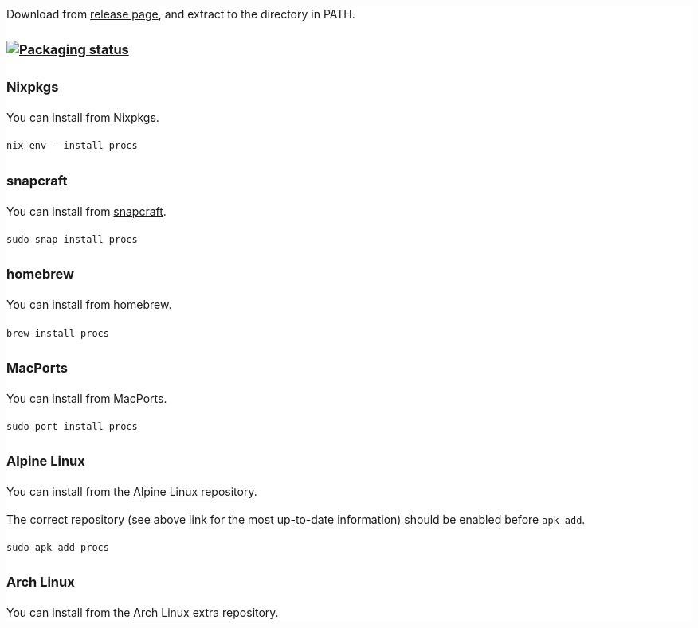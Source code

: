 Download from [release page](https://github.com/dalance/procs/releases/latest), and extract to the directory in PATH.

### [![Packaging status](https://repology.org/badge/vertical-allrepos/procs.svg?columns=3)](https://repology.org/project/procs/versions)

### Nixpkgs

You can install from [Nixpkgs](https://github.com/NixOS/nixpkgs/blob/master/pkgs/tools/admin/procs/default.nix).

```
nix-env --install procs
```

### snapcraft

You can install from [snapcraft](https://snapcraft.io/procs).

```
sudo snap install procs
```

### homebrew

You can install from [homebrew](https://formulae.brew.sh/formula/procs).

```
brew install procs
```

### MacPorts

You can install from [MacPorts](https://ports.macports.org/port/procs/).

```
sudo port install procs
```

### Alpine Linux

You can install from the [Alpine Linux repository](https://pkgs.alpinelinux.org/packages?name=procs).

The correct repository (see above link for the most up-to-date information) should be enabled before `apk add`.

```
sudo apk add procs
```

### Arch Linux

You can install from the [Arch Linux extra repository](https://archlinux.org/packages/extra/x86_64/procs/).
